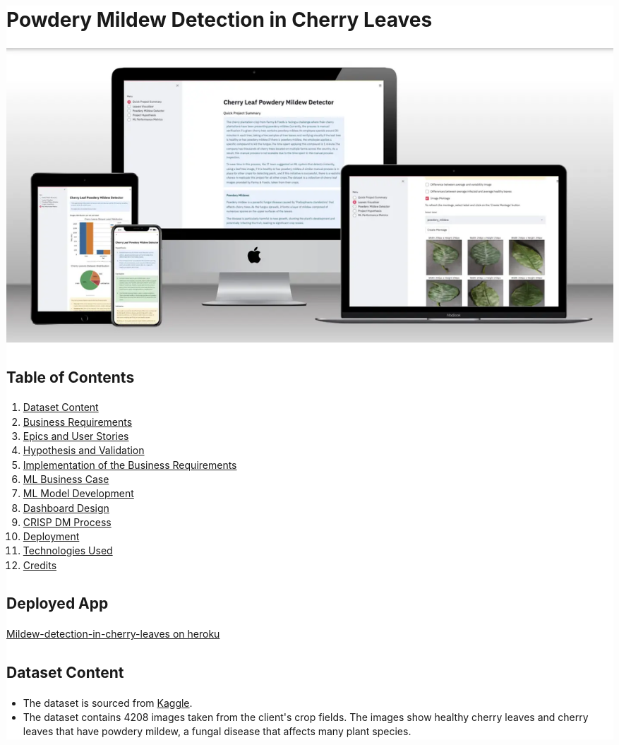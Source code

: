 # Powdery Mildew Detection in Cherry Leaves
![Mockup](readme_images/mockup.webp)

## Table of Contents
1. [Dataset Content](#dataset-content)
2. [Business Requirements](#business-requirements)
3. [Epics and User Stories](#epics-and-user-stories)
4. [Hypothesis and Validation](#hypothesis-and-validation)
5. [Implementation of the Business Requirements](#the-rationale-to-map-the-business-requirements-to-the-data-visualizations-and-ml-tasks)
6. [ML Business Case](#ml-business-case)
7. [ML Model Development](#ml-model-development)
8. [Dashboard Design](#dashboard-design)
9. [CRISP DM Process](#crisp-dm)
10. [Deployment](#deployment)
11. [Technologies Used](#technogies-used)
12. [Credits](#credits)

## Deployed App
[Mildew-detection-in-cherry-leaves on heroku](https://powdery-mildew-detector-d26b913cda1a.herokuapp.com/)

## Dataset Content

- The dataset is sourced from [Kaggle](https://www.kaggle.com/codeinstitute/cherry-leaves).
- The dataset contains 4208 images taken from the client's crop fields. The images show healthy cherry leaves and cherry leaves that have powdery mildew, a fungal disease that affects many plant species. 
